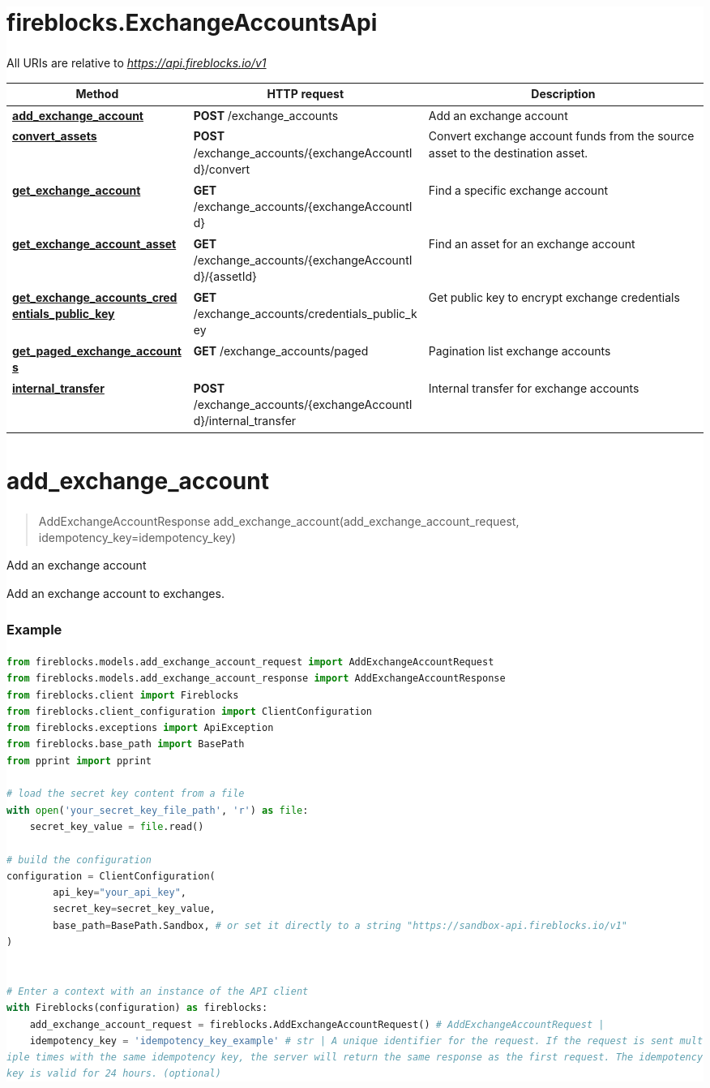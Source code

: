 # fireblocks.ExchangeAccountsApi

All URIs are relative to *https://api.fireblocks.io/v1*

Method | HTTP request | Description
------------- | ------------- | -------------
[**add_exchange_account**](ExchangeAccountsApi.md#add_exchange_account) | **POST** /exchange_accounts | Add an exchange account
[**convert_assets**](ExchangeAccountsApi.md#convert_assets) | **POST** /exchange_accounts/{exchangeAccountId}/convert | Convert exchange account funds from the source asset to the destination asset.
[**get_exchange_account**](ExchangeAccountsApi.md#get_exchange_account) | **GET** /exchange_accounts/{exchangeAccountId} | Find a specific exchange account
[**get_exchange_account_asset**](ExchangeAccountsApi.md#get_exchange_account_asset) | **GET** /exchange_accounts/{exchangeAccountId}/{assetId} | Find an asset for an exchange account
[**get_exchange_accounts_credentials_public_key**](ExchangeAccountsApi.md#get_exchange_accounts_credentials_public_key) | **GET** /exchange_accounts/credentials_public_key | Get public key to encrypt exchange credentials
[**get_paged_exchange_accounts**](ExchangeAccountsApi.md#get_paged_exchange_accounts) | **GET** /exchange_accounts/paged | Pagination list exchange accounts
[**internal_transfer**](ExchangeAccountsApi.md#internal_transfer) | **POST** /exchange_accounts/{exchangeAccountId}/internal_transfer | Internal transfer for exchange accounts


# **add_exchange_account**
> AddExchangeAccountResponse add_exchange_account(add_exchange_account_request, idempotency_key=idempotency_key)

Add an exchange account

Add an exchange account to exchanges.

### Example


```python
from fireblocks.models.add_exchange_account_request import AddExchangeAccountRequest
from fireblocks.models.add_exchange_account_response import AddExchangeAccountResponse
from fireblocks.client import Fireblocks
from fireblocks.client_configuration import ClientConfiguration
from fireblocks.exceptions import ApiException
from fireblocks.base_path import BasePath
from pprint import pprint

# load the secret key content from a file
with open('your_secret_key_file_path', 'r') as file:
    secret_key_value = file.read()

# build the configuration
configuration = ClientConfiguration(
        api_key="your_api_key",
        secret_key=secret_key_value,
        base_path=BasePath.Sandbox, # or set it directly to a string "https://sandbox-api.fireblocks.io/v1"
)


# Enter a context with an instance of the API client
with Fireblocks(configuration) as fireblocks:
    add_exchange_account_request = fireblocks.AddExchangeAccountRequest() # AddExchangeAccountRequest | 
    idempotency_key = 'idempotency_key_example' # str | A unique identifier for the request. If the request is sent multiple times with the same idempotency key, the server will return the same response as the first request. The idempotency key is valid for 24 hours. (optional)

```